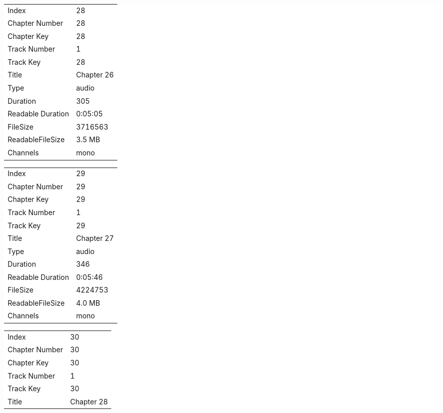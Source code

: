 |  |  |
| - | - |
| Index | 28 |
| Chapter Number | 28 |
| Chapter Key | 28 |
| Track Number | 1 |
| Track Key | 28 |
| Title | Chapter 26 |
| Type | audio |
| Duration | 305 |
| Readable Duration | 0:05:05 |
| FileSize | 3716563 |
| ReadableFileSize | 3.5 MB |
| Channels | mono |

|  |  |
| - | - |
| Index | 29 |
| Chapter Number | 29 |
| Chapter Key | 29 |
| Track Number | 1 |
| Track Key | 29 |
| Title | Chapter 27 |
| Type | audio |
| Duration | 346 |
| Readable Duration | 0:05:46 |
| FileSize | 4224753 |
| ReadableFileSize | 4.0 MB |
| Channels | mono |

|  |  |
| - | - |
| Index | 30 |
| Chapter Number | 30 |
| Chapter Key | 30 |
| Track Number | 1 |
| Track Key | 30 |
| Title | Chapter 28 |